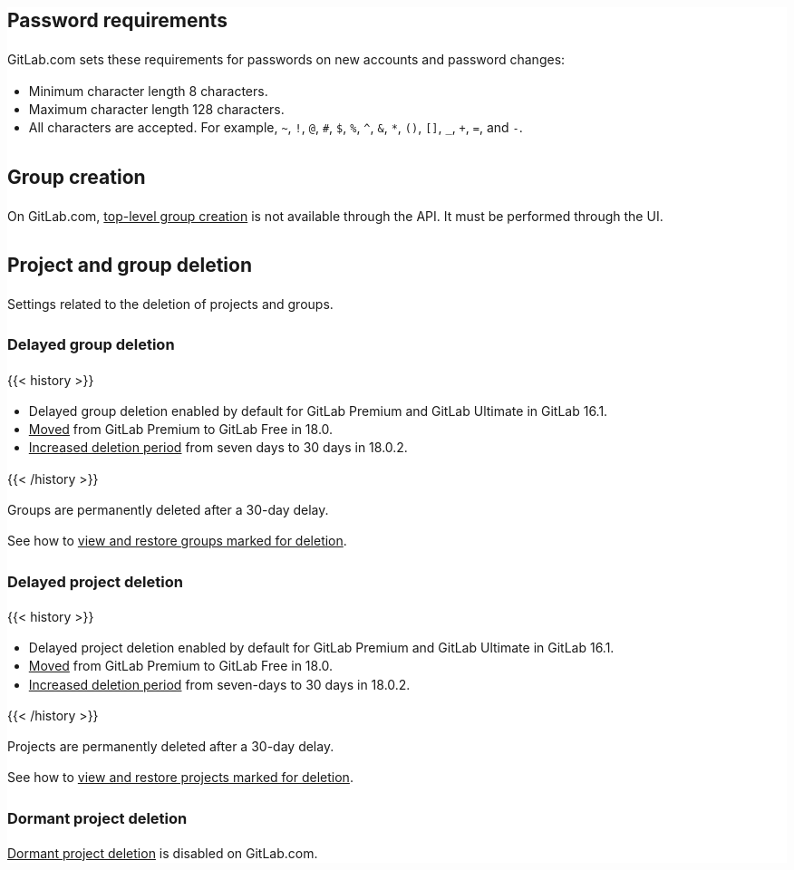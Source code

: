 ## Password requirements

GitLab.com sets these requirements for passwords on new accounts and password changes:

- Minimum character length 8 characters.
- Maximum character length 128 characters.
- All characters are accepted. For example, `~`, `!`, `@`, `#`, `$`, `%`, `^`, `&`, `*`, `()`,
  `[]`, `_`, `+`,  `=`, and `-`.

## Group creation

On GitLab.com, [top-level group creation](../../api/groups.md#create-a-group) is not available through the API. It must be performed through the UI.

## Project and group deletion

Settings related to the deletion of projects and groups.

### Delayed group deletion

{{< history >}}

- Delayed group deletion enabled by default for GitLab Premium and GitLab Ultimate in GitLab 16.1.
- [Moved](https://gitlab.com/groups/gitlab-org/-/epics/17208) from GitLab Premium to GitLab Free in 18.0.
- [Increased deletion period](https://gitlab.com/groups/gitlab-org/-/epics/17375) from seven days to 30 days in 18.0.2.

{{< /history >}}

Groups are permanently deleted after a 30-day delay.

See how to [view and restore groups marked for deletion](../group/_index.md#restore-a-group).

### Delayed project deletion

{{< history >}}

- Delayed project deletion enabled by default for GitLab Premium and GitLab Ultimate in GitLab 16.1.
- [Moved](https://gitlab.com/groups/gitlab-org/-/epics/17208) from GitLab Premium to GitLab Free in 18.0.
- [Increased deletion period](https://gitlab.com/groups/gitlab-org/-/epics/17375) from seven-days to 30 days in 18.0.2.

{{< /history >}}

Projects are permanently deleted after a 30-day delay.

See how to [view and restore projects marked for deletion](../project/working_with_projects.md#restore-a-project).

### Dormant project deletion

[Dormant project deletion](../../administration/dormant_project_deletion.md) is disabled on GitLab.com.
